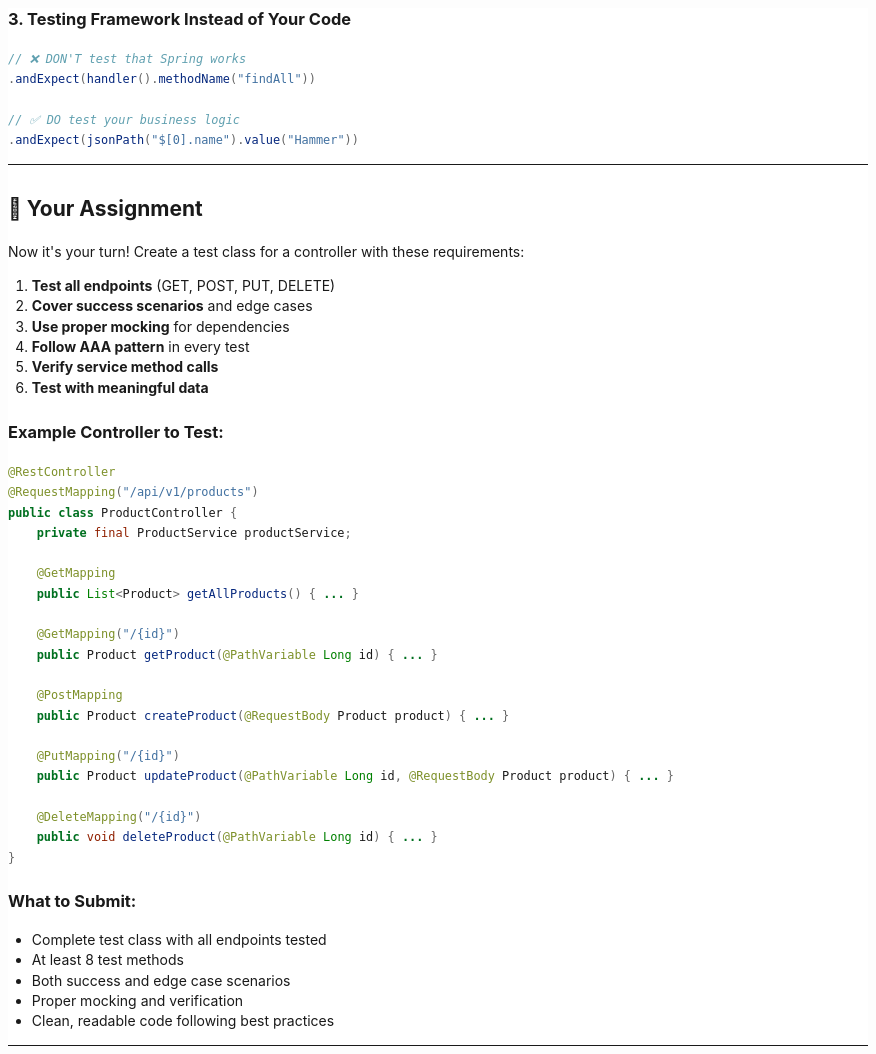 ### **3. Testing Framework Instead of Your Code**
```java
// ❌ DON'T test that Spring works
.andExpect(handler().methodName("findAll"))

// ✅ DO test your business logic
.andExpect(jsonPath("$[0].name").value("Hammer"))
```

---

## 🎯 **Your Assignment**

Now it's your turn! Create a test class for a controller with these requirements:

1. **Test all endpoints** (GET, POST, PUT, DELETE)
2. **Cover success scenarios** and edge cases
3. **Use proper mocking** for dependencies
4. **Follow AAA pattern** in every test
5. **Verify service method calls**
6. **Test with meaningful data**

### **Example Controller to Test:**
```java
@RestController
@RequestMapping("/api/v1/products")
public class ProductController {
    private final ProductService productService;
    
    @GetMapping
    public List<Product> getAllProducts() { ... }
    
    @GetMapping("/{id}")
    public Product getProduct(@PathVariable Long id) { ... }
    
    @PostMapping
    public Product createProduct(@RequestBody Product product) { ... }
    
    @PutMapping("/{id}")
    public Product updateProduct(@PathVariable Long id, @RequestBody Product product) { ... }
    
    @DeleteMapping("/{id}")
    public void deleteProduct(@PathVariable Long id) { ... }
}
```

### **What to Submit:**
- Complete test class with all endpoints tested
- At least 8 test methods
- Both success and edge case scenarios
- Proper mocking and verification
- Clean, readable code following best practices

---